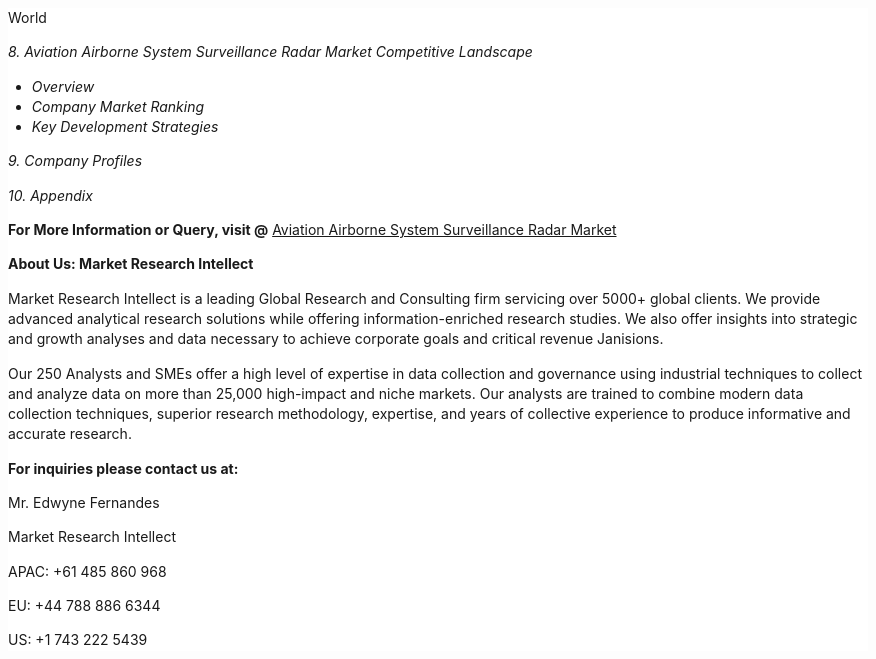 World</span></em></li></ul><p><em><span class="font-[700]">8. Aviation Airborne System Surveillance Radar Market Competitive Landscape</span></em></p><ul><li><em><span class="">Overview</span></em></li><li><em><span class="">Company Market Ranking</span></em></li><li><em><span class="">Key Development Strategies</span></em></li></ul><p><em><span class="font-[700]">9. Company Profiles</span></em></p><p><em><span class="font-[700]">10. Appendix</span></em></p><p><span class="font-[700]"><strong>For More Information or Query, visit&nbsp;@</strong>&nbsp;</span><span class="font-[700]"><a href="https://www.marketresearchintellect.com/product/aviation-airborne-system-surveillance-radar-market/?utm_source=Linkedin&utm_medium=822" target="_blank" data-tracking-control-name="article-ssr-frontend-pulse_little-text-block" data-tracking-will-navigate="" data-test-link="">Aviation Airborne System Surveillance Radar Market</a></span></p><p><strong><span class="font-[700]">About Us: Market Research Intellect</span></strong></p><p><span class="">Market Research Intellect is a leading Global Research and Consulting firm servicing over 5000+ global clients. We provide advanced analytical research solutions while offering information-enriched research studies.&nbsp;</span>We also offer insights into strategic and growth analyses and data necessary to achieve corporate goals and critical revenue Janisions.</p><p><span class="">Our 250 Analysts and SMEs offer a high level of expertise in data collection and governance using industrial techniques to collect and analyze data on more than 25,000 high-impact and niche markets. Our analysts are trained to combine modern data collection techniques, superior research methodology, expertise, and years of collective experience to produce informative and accurate research.</span></p><p><strong>For inquiries please contact us at:</strong></p><p>Mr. Edwyne Fernandes</p><p>Market Research Intellect</p><p>APAC: +61 485 860 968</p><p>EU: +44 788 886 6344</p><p>US: +1 743 222 5439</p>